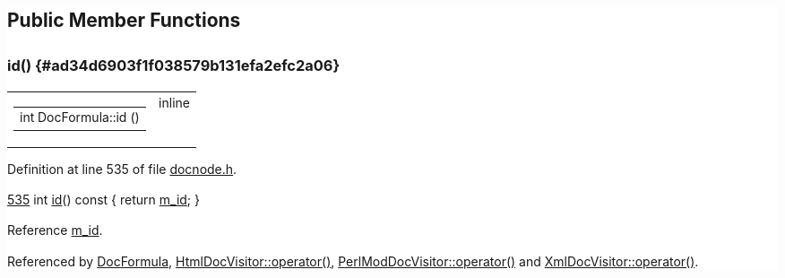</div>

<div class="doxySectionDef">

## Public Member Functions

### id() {#ad34d6903f1f038579b131efa2efc2a06}

<div class="doxyMemberItem">
<div class="doxyMemberProto">
<table class="doxyMemberLabels">
<tr class="doxyMemberLabels">
<td class="doxyMemberLabelsLeft">
<table class="doxyMemberName">
<tr>
<td class="doxyMemberName">int DocFormula::id ()</td>
</tr>
</table>
</td>
<td class="doxyMemberLabelsRight">
<span class="doxyMemberLabels">
<span class="doxyMemberLabel inline">inline</span>
</span>
</td>
</tr>
</table>
</div>
<div class="doxyMemberDoc">



<p>Definition at line 535 of file <a href="/web-doxygen/docs/api/files/src/docnode-h">docnode.h</a>.</p>


<div class="doxyProgramListing">

<div class="doxyCodeLine"><span class="doxyLineNumber"><a href="#ad34d6903f1f038579b131efa2efc2a06">535</a></span><span class="doxyLineContent"><span class="doxyHighlight">    </span><span class="doxyHighlightKeywordType">int</span><span class="doxyHighlight"> <a href="#ad34d6903f1f038579b131efa2efc2a06">id</a>()</span><span class="doxyHighlightKeyword"> const              </span><span class="doxyHighlight">{ </span><span class="doxyHighlightKeywordFlow">return</span><span class="doxyHighlight"> <a href="#a4233be60e0519a3386b6866b0281324e">m_id</a>; }</span></span></div>

</div>


<p>Reference <a href="#a4233be60e0519a3386b6866b0281324e">m_id</a>.</p>


<p>Referenced by <a href="#ae40d1dafb6c93681ddf0a9bc2e961053">DocFormula</a>, <a href="/web-doxygen/docs/api/classes/htmldocvisitor/#aa9e3a7cf34aceba68750ff3ff94acf34">HtmlDocVisitor::operator()</a>, <a href="/web-doxygen/docs/api/classes/perlmoddocvisitor/#a5c3ca80a615fbf6119e6aec28e60506d">PerlModDocVisitor::operator()</a> and <a href="/web-doxygen/docs/api/classes/xmldocvisitor/#a7074792ea780e43a5ed6f1b3b8bae2eb">XmlDocVisitor::operator()</a>.</p>
